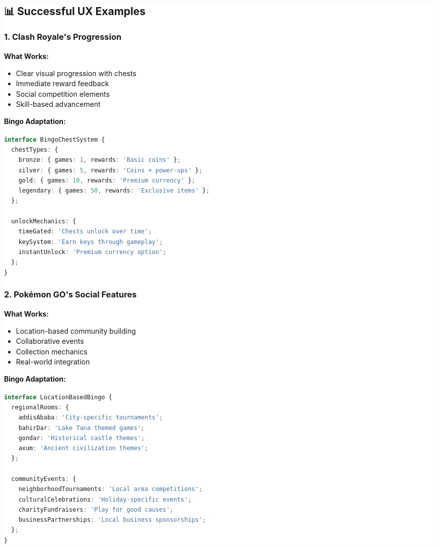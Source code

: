 
## 📊 Successful UX Examples

### **1. Clash Royale's Progression**
**What Works:**
- Clear visual progression with chests
- Immediate reward feedback
- Social competition elements
- Skill-based advancement

**Bingo Adaptation:**
```typescript
interface BingoChestSystem {
  chestTypes: {
    bronze: { games: 1, rewards: 'Basic coins' };
    silver: { games: 5, rewards: 'Coins + power-ups' };
    gold: { games: 10, rewards: 'Premium currency' };
    legendary: { games: 50, rewards: 'Exclusive items' };
  };
  
  unlockMechanics: {
    timeGated: 'Chests unlock over time';
    keySystem: 'Earn keys through gameplay';
    instantUnlock: 'Premium currency option';
  };
}
```

### **2. Pokémon GO's Social Features**
**What Works:**
- Location-based community building
- Collaborative events
- Collection mechanics
- Real-world integration

**Bingo Adaptation:**
```typescript
interface LocationBasedBingo {
  regionalRooms: {
    addisAbaba: 'City-specific tournaments';
    bahirDar: 'Lake Tana themed games';
    gondar: 'Historical castle themes';
    axum: 'Ancient civilization themes';
  };
  
  communityEvents: {
    neighborhoodTournaments: 'Local area competitions';
    culturalCelebrations: 'Holiday-specific events';
    charityFundraisers: 'Play for good causes';
    businessPartnerships: 'Local business sponsorships';
  };
}
```
